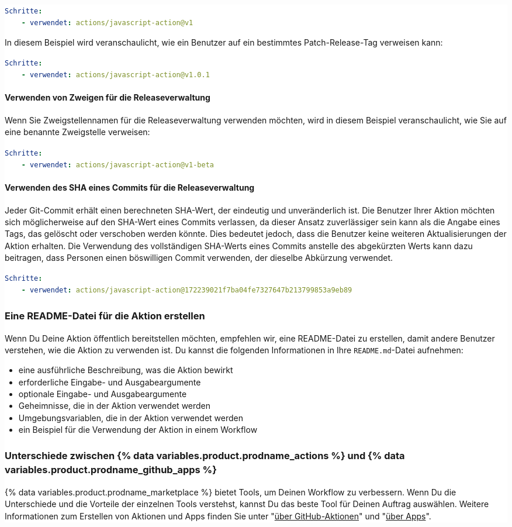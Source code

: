 ```yaml
Schritte:
    - verwendet: actions/javascript-action@v1
```

In diesem Beispiel wird veranschaulicht, wie ein Benutzer auf ein bestimmtes Patch-Release-Tag verweisen kann:

```yaml
Schritte:
    - verwendet: actions/javascript-action@v1.0.1
```

#### Verwenden von Zweigen für die Releaseverwaltung

Wenn Sie Zweigstellennamen für die Releaseverwaltung verwenden möchten, wird in diesem Beispiel veranschaulicht, wie Sie auf eine benannte Zweigstelle verweisen:

```yaml
Schritte:
    - verwendet: actions/javascript-action@v1-beta
```

#### Verwenden des SHA eines Commits für die Releaseverwaltung

Jeder Git-Commit erhält einen berechneten SHA-Wert, der eindeutig und unveränderlich ist. Die Benutzer Ihrer Aktion möchten sich möglicherweise auf den SHA-Wert eines Commits verlassen, da dieser Ansatz zuverlässiger sein kann als die Angabe eines Tags, das gelöscht oder verschoben werden könnte. Dies bedeutet jedoch, dass die Benutzer keine weiteren Aktualisierungen der Aktion erhalten. Die Verwendung des vollständigen SHA-Werts eines Commits anstelle des abgekürzten Werts kann dazu beitragen, dass Personen einen böswilligen Commit verwenden, der dieselbe Abkürzung verwendet.

```yaml
Schritte:
    - verwendet: actions/javascript-action@172239021f7ba04fe7327647b213799853a9eb89
```

### Eine README-Datei für die Aktion erstellen

Wenn Du Deine Aktion öffentlich bereitstellen möchten, empfehlen wir, eine README-Datei zu erstellen, damit andere Benutzer verstehen, wie die Aktion zu verwenden ist. Du kannst die folgenden Informationen in Ihre `README.md`-Datei aufnehmen:

- eine ausführliche Beschreibung, was die Aktion bewirkt
- erforderliche Eingabe- und Ausgabeargumente
- optionale Eingabe- und Ausgabeargumente
- Geheimnisse, die in der Aktion verwendet werden
- Umgebungsvariablen, die in der Aktion verwendet werden
- ein Beispiel für die Verwendung der Aktion in einem Workflow

### Unterschiede zwischen {% data variables.product.prodname_actions %} und {% data variables.product.prodname_github_apps %}

{% data variables.product.prodname_marketplace %} bietet Tools, um Deinen Workflow zu verbessern. Wenn Du die Unterschiede und die Vorteile der einzelnen Tools verstehst, kannst Du das beste Tool für Deinen Auftrag auswählen. Weitere Informationen zum Erstellen von Aktionen und Apps finden Sie unter "[über GitHub-Aktionen](/actions/getting-started-with-github-actions/about-github-actions)" und "[über Apps](/apps/about-apps/)".
